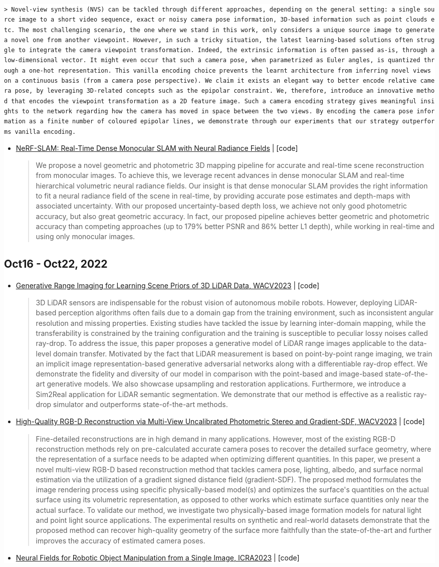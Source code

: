    > Novel-view synthesis (NVS) can be tackled through different approaches, depending on the general setting: a single source image to a short video sequence, exact or noisy camera pose information, 3D-based information such as point clouds etc. The most challenging scenario, the one where we stand in this work, only considers a unique source image to generate a novel one from another viewpoint. However, in such a tricky situation, the latest learning-based solutions often struggle to integrate the camera viewpoint transformation. Indeed, the extrinsic information is often passed as-is, through a low-dimensional vector. It might even occur that such a camera pose, when parametrized as Euler angles, is quantized through a one-hot representation. This vanilla encoding choice prevents the learnt architecture from inferring novel views on a continuous basis (from a camera pose perspective). We claim it exists an elegant way to better encode relative camera pose, by leveraging 3D-related concepts such as the epipolar constraint. We, therefore, introduce an innovative method that encodes the viewpoint transformation as a 2D feature image. Such a camera encoding strategy gives meaningful insights to the network regarding how the camera has moved in space between the two views. By encoding the camera pose information as a finite number of coloured epipolar lines, we demonstrate through our experiments that our strategy outperforms vanilla encoding.
  - [NeRF-SLAM: Real-Time Dense Monocular SLAM with Neural Radiance Fields](https://arxiv.org/abs/2210.13641) | [code]
    > We propose a novel geometric and photometric 3D mapping pipeline for accurate and real-time scene reconstruction from monocular images. To achieve this, we leverage recent advances in dense monocular SLAM and real-time hierarchical volumetric neural radiance fields. Our insight is that dense monocular SLAM provides the right information to fit a neural radiance field of the scene in real-time, by providing accurate pose estimates and depth-maps with associated uncertainty. With our proposed uncertainty-based depth loss, we achieve not only good photometric accuracy, but also great geometric accuracy. In fact, our proposed pipeline achieves better geometric and photometric accuracy than competing approaches (up to 179% better PSNR and 86% better L1 depth), while working in real-time and using only monocular images.
## Oct16 - Oct22, 2022
  - [Generative Range Imaging for Learning Scene Priors of 3D LiDAR Data, WACV2023](https://arxiv.org/abs/2210.11750) | [code]
    > 3D LiDAR sensors are indispensable for the robust vision of autonomous mobile robots. However, deploying LiDAR-based perception algorithms often fails due to a domain gap from the training environment, such as inconsistent angular resolution and missing properties. Existing studies have tackled the issue by learning inter-domain mapping, while the transferability is constrained by the training configuration and the training is susceptible to peculiar lossy noises called ray-drop. To address the issue, this paper proposes a generative model of LiDAR range images applicable to the data-level domain transfer. Motivated by the fact that LiDAR measurement is based on point-by-point range imaging, we train an implicit image representation-based generative adversarial networks along with a differentiable ray-drop effect. We demonstrate the fidelity and diversity of our model in comparison with the point-based and image-based state-of-the-art generative models. We also showcase upsampling and restoration applications. Furthermore, we introduce a Sim2Real application for LiDAR semantic segmentation. We demonstrate that our method is effective as a realistic ray-drop simulator and outperforms state-of-the-art methods.
  - [High-Quality RGB-D Reconstruction via Multi-View Uncalibrated Photometric Stereo and Gradient-SDF, WACV2023](https://arxiv.org/abs/2210.12202) | [code]
    > Fine-detailed reconstructions are in high demand in many applications. However, most of the existing RGB-D reconstruction methods rely on pre-calculated accurate camera poses to recover the detailed surface geometry, where the representation of a surface needs to be adapted when optimizing different quantities. In this paper, we present a novel multi-view RGB-D based reconstruction method that tackles camera pose, lighting, albedo, and surface normal estimation via the utilization of a gradient signed distance field (gradient-SDF). The proposed method formulates the image rendering process using specific physically-based model(s) and optimizes the surface's quantities on the actual surface using its volumetric representation, as opposed to other works which estimate surface quantities only near the actual surface. To validate our method, we investigate two physically-based image formation models for natural light and point light source applications. The experimental results on synthetic and real-world datasets demonstrate that the proposed method can recover high-quality geometry of the surface more faithfully than the state-of-the-art and further improves the accuracy of estimated camera poses.
  - [Neural Fields for Robotic Object Manipulation from a Single Image, ICRA2023](https://arxiv.org/abs/2210.12126) | [code]